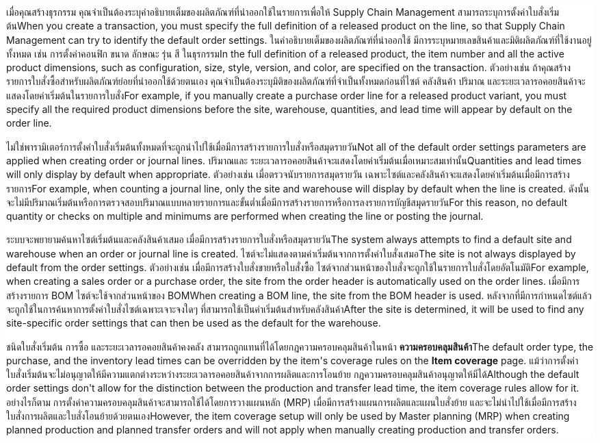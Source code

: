 <span data-ttu-id="4682c-144">เมื่อคุณสร้างธุรกรรม คุณจำเป็นต้องระบุคำอธิบายเต็มของผลิตภัณฑ์ที่นำออกใช้ในรายการเพื่อให้ Supply Chain Management สามารถระบุการตั้งค่าใบสั่งเริ่มต้น</span><span class="sxs-lookup"><span data-stu-id="4682c-144">When you create a transaction, you must specify the full definition of a released product on the line, so that Supply Chain Management can try to identify the default order settings.</span></span> <span data-ttu-id="4682c-145">ในคำอธิบายเต็มของผลิตภัณฑ์ที่นำออกใช้ มีการระบุหมายเลขสินค้าและมิติผลิตภัณฑ์ที่ใช้งานอยู่ทั้งหมด เช่น การตั้งค่าคอนฟิก ขนาด ลักษณะ รุ่น สี ในธุรกรรม</span><span class="sxs-lookup"><span data-stu-id="4682c-145">In the full definition of a released product, the item number and all the active product dimensions, such as configuration, size, style, version, and color, are specified on the transaction.</span></span> <span data-ttu-id="4682c-146">ตัวอย่างเช่น ถ้าคุณสร้างรายการใบสั่งซื้อสำหรับผลิตภัณฑ์ย่อยที่นำออกใช้ด้วยตนเอง คุณจำเป็นต้องระบุมิติของผลิตภัณฑ์ที่จำเป็นทั้งหมดก่อนที่ไซต์ คลังสินค้า ปริมาณ และระยะเวลารอคอยสินค้าจะแสดงโดยค่าเริ่มต้นในรายการใบสั่ง</span><span class="sxs-lookup"><span data-stu-id="4682c-146">For example, if you manually create a purchase order line for a released product variant, you must specify all the required product dimensions before the site, warehouse, quantities, and lead time will appear by default on the order line.</span></span> 

<span data-ttu-id="4682c-147">ไม่ใช่พารามิเตอร์การตั้งค่าใบสั่งเริ่มต้นทั้งหมดที่จะถูกนำไปใช้เมื่อมีการสร้างรายการใบสั่งหรือสมุดรายวัน</span><span class="sxs-lookup"><span data-stu-id="4682c-147">Not all of the default order settings parameters are applied when creating order or journal lines.</span></span> <span data-ttu-id="4682c-148">ปริมาณและ ระยะเวลารอคอยสินค้าจะแสดงโดยค่าเริ่มต้นเมื่อเหมาะสมเท่านั้น</span><span class="sxs-lookup"><span data-stu-id="4682c-148">Quantities and lead times will only display by default when appropriate.</span></span> <span data-ttu-id="4682c-149">ตัวอย่างเช่น เมื่อตรวจนับรายการสมุดรายวัน เฉพาะไซต์และคลังสินค้าจะแสดงโดยค่าเริ่มต้นเมื่อมีการสร้างรายการ</span><span class="sxs-lookup"><span data-stu-id="4682c-149">For example, when counting a journal line, only the site and warehouse will display by default when the line is created.</span></span> <span data-ttu-id="4682c-150">ดังนั้น จะไม่มีปริมาณเริ่มต้นหรือการตรวจสอบปริมาณแบบหลายรายการและขั้นต่ำเมื่อมีการสร้างรายการหรือการลงรายการบัญชีสมุดรายวัน</span><span class="sxs-lookup"><span data-stu-id="4682c-150">For this reason, no default quantity or checks on multiple and minimums are performed when creating the line or posting the journal.</span></span> 

<span data-ttu-id="4682c-151">ระบบจะพยายามค้นหาไซต์เริ่มต้นและคลังสินค้าเสมอ เมื่อมีการสร้างรายการใบสั่งหรือสมุดรายวัน</span><span class="sxs-lookup"><span data-stu-id="4682c-151">The system always attempts to find a default site and warehouse when an order or journal line is created.</span></span> <span data-ttu-id="4682c-152">ไซต์จะไม่แสดงตามค่าเริ่มต้นจากการตั้งค่าใบสั่งเสมอ</span><span class="sxs-lookup"><span data-stu-id="4682c-152">The site is not always displayed by default from the order settings.</span></span> <span data-ttu-id="4682c-153">ตัวอย่างเช่น เมื่อมีการสร้างใบสั่งขายหรือใบสั่งซื้อ ไซต์จากส่วนหน้าของใบสั่งจะถูกใช้ในรายการใบสั่งโดยอัตโนมัติ</span><span class="sxs-lookup"><span data-stu-id="4682c-153">For example, when creating a sales order or a purchase order, the site from the order header is automatically used on the order lines.</span></span> <span data-ttu-id="4682c-154">เมื่อมีการสร้างรายการ BOM ไซต์จะใช้จากส่วนหน้าของ BOM</span><span class="sxs-lookup"><span data-stu-id="4682c-154">When creating a BOM line, the site from the BOM header is used.</span></span> <span data-ttu-id="4682c-155">หลังจากที่มีการกำหนดไซต์แล้ว จะถูกใช้ในการค้นหาการตั้งค่าใบสั่งไซต์เฉพาะเจาะจงใดๆ ที่สามารถใช้เป็นค่าเริ่มต้นสำหรับคลังสินค้า</span><span class="sxs-lookup"><span data-stu-id="4682c-155">After the site is determined, it will be used to find any site-specific order settings that can then be used as the default for the warehouse.</span></span> 

<span data-ttu-id="4682c-156">ชนิดใบสั่งเริ่มต้น การซื้อ และระยะเวลารอคอยสินค้าคงคลัง สามารถถูกแทนที่ได้โดยกฎความครอบคลุมสินค้าในหน้า **ความครอบคลุมสินค้า**</span><span class="sxs-lookup"><span data-stu-id="4682c-156">The default order type, the purchase, and the inventory lead times can be overridden by the item's coverage rules on the **Item coverage** page.</span></span> <span data-ttu-id="4682c-157">แม้ว่าการตั้งค่าใบสั่งเริ่มต้นจะไม่อนุญาตให้มีความแตกต่างระหว่างระยะเวลารอคอยสินค้าจากการผลิตและการโอนย้าย กฎความครอบคลุมสินค้าอนุญาตให้มีได้</span><span class="sxs-lookup"><span data-stu-id="4682c-157">Although the default order settings don't allow for the distinction between the production and transfer lead time, the item coverage rules allow for it.</span></span> <span data-ttu-id="4682c-158">อย่างไรก็ตาม การตั้งค่าความครอบคลุมสินค้าจะสามารถใช้ได้โดยการวางแผนหลัก (MRP) เมื่อมีการสร้างแผนการผลิตและแผนใบสั่งย้าย และจะไม่นำไปใช้เมื่อมีการสร้างใบสั่งการผลิตและใบสั่งโอนย้ายด้วยตนเอง</span><span class="sxs-lookup"><span data-stu-id="4682c-158">However, the item coverage setup will only be used by Master planning (MRP) when creating planned production and planned transfer orders and will not apply when manually creating production and transfer orders.</span></span> 
